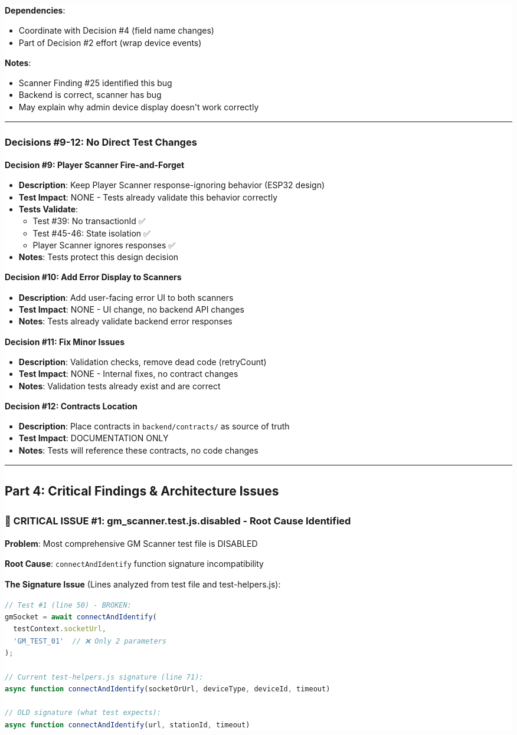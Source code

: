 **Dependencies**:
- Coordinate with Decision #4 (field name changes)
- Part of Decision #2 effort (wrap device events)

**Notes**:
- Scanner Finding #25 identified this bug
- Backend is correct, scanner has bug
- May explain why admin device display doesn't work correctly

---

### Decisions #9-12: No Direct Test Changes

**Decision #9: Player Scanner Fire-and-Forget**
- **Description**: Keep Player Scanner response-ignoring behavior (ESP32 design)
- **Test Impact**: NONE - Tests already validate this behavior correctly
- **Tests Validate**:
  - Test #39: No transactionId ✅
  - Test #45-46: State isolation ✅
  - Player Scanner ignores responses ✅
- **Notes**: Tests protect this design decision

**Decision #10: Add Error Display to Scanners**
- **Description**: Add user-facing error UI to both scanners
- **Test Impact**: NONE - UI change, no backend API changes
- **Notes**: Tests already validate backend error responses

**Decision #11: Fix Minor Issues**
- **Description**: Validation checks, remove dead code (retryCount)
- **Test Impact**: NONE - Internal fixes, no contract changes
- **Notes**: Validation tests already exist and are correct

**Decision #12: Contracts Location**
- **Description**: Place contracts in `backend/contracts/` as source of truth
- **Test Impact**: DOCUMENTATION ONLY
- **Notes**: Tests will reference these contracts, no code changes

---

## Part 4: Critical Findings & Architecture Issues

### 🔴 CRITICAL ISSUE #1: gm_scanner.test.js.disabled - Root Cause Identified

**Problem**: Most comprehensive GM Scanner test file is DISABLED

**Root Cause**: `connectAndIdentify` function signature incompatibility

**The Signature Issue** (Lines analyzed from test file and test-helpers.js):
```javascript
// Test #1 (line 50) - BROKEN:
gmSocket = await connectAndIdentify(
  testContext.socketUrl,
  'GM_TEST_01'  // ❌ Only 2 parameters
);

// Current test-helpers.js signature (line 71):
async function connectAndIdentify(socketOrUrl, deviceType, deviceId, timeout)

// OLD signature (what test expects):
async function connectAndIdentify(url, stationId, timeout)
```
